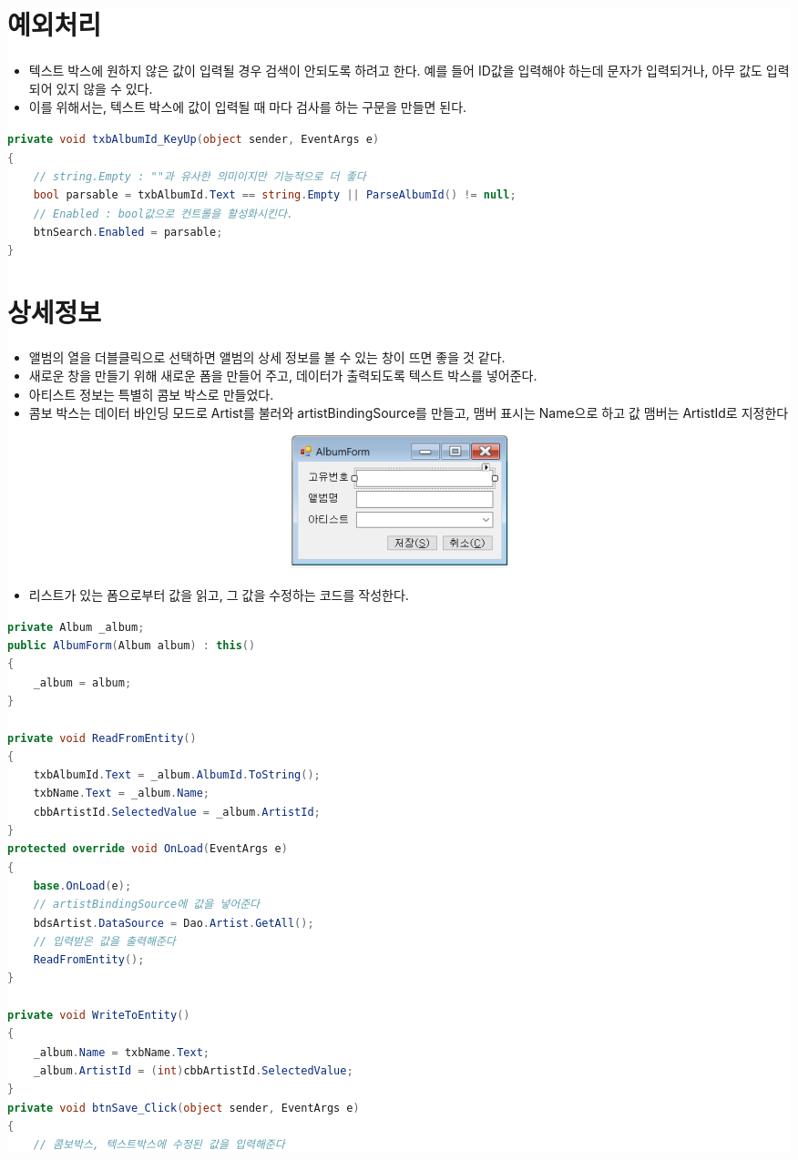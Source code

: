 # 예외처리

- 텍스트 박스에 원하지 않은 값이 입력될 경우 검색이 안되도록 하려고 한다. 예를 들어 ID값을 입력해야 하는데 문자가 입력되거나, 아무 값도 입력되어 있지 않을 수 있다.
- 이를 위해서는, 텍스트 박스에 값이 입력될 때 마다 검사를 하는 구문을 만들면 된다.

```csharp
private void txbAlbumId_KeyUp(object sender, EventArgs e)
{
	// string.Empty : ""과 유사한 의미이지만 기능적으로 더 좋다
	bool parsable = txbAlbumId.Text == string.Empty || ParseAlbumId() != null;
	// Enabled : bool값으로 컨트롤을 활성화시킨다.
	btnSearch.Enabled = parsable;
}
```

# 상세정보

- 앨범의 열을 더블클릭으로 선택하면 앨범의 상세 정보를 볼 수 있는 창이 뜨면 좋을 것 같다.
- 새로운 창을 만들기 위해 새로운 폼을 만들어 주고, 데이터가 출력되도록 텍스트 박스를 넣어준다.
- 아티스트 정보는 특별히 콤보 박스로 만들었다.
- 콤보 박스는 데이터 바인딩 모드로 Artist를 불러와 artistBindingSource를 만들고, 맴버 표시는 Name으로 하고 값 맴버는 ArtistId로 지정한다

<center><img src="./이미지/albumform.png"></img></center>

- 리스트가 있는 폼으로부터 값을 읽고, 그 값을 수정하는 코드를 작성한다.

```csharp
private Album _album;
public AlbumForm(Album album) : this()
{
	_album = album;
}

private void ReadFromEntity()
{
	txbAlbumId.Text = _album.AlbumId.ToString();
	txbName.Text = _album.Name;
	cbbArtistId.SelectedValue = _album.ArtistId;
}
protected override void OnLoad(EventArgs e)
{
	base.OnLoad(e);
	// artistBindingSource에 값을 넣어준다
	bdsArtist.DataSource = Dao.Artist.GetAll();
	// 입력받은 값을 출력해준다
	ReadFromEntity();
}

private void WriteToEntity()
{
	_album.Name = txbName.Text;
	_album.ArtistId = (int)cbbArtistId.SelectedValue;
}
private void btnSave_Click(object sender, EventArgs e)
{
	// 콤보박스, 텍스트박스에 수정된 값을 입력해준다
```